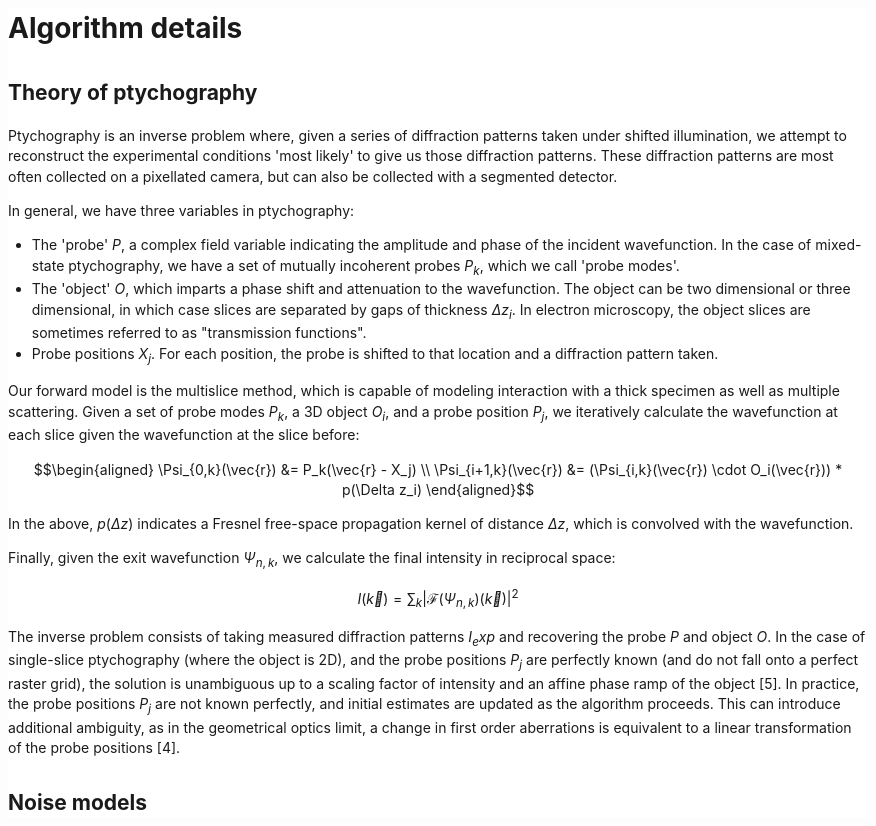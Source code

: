 # Algorithm details

## Theory of ptychography

Ptychography is an inverse problem where, given a series of diffraction patterns taken under shifted illumination, we attempt to reconstruct the experimental conditions 'most likely' to give us those diffraction patterns.
These diffraction patterns are most often collected on a pixellated camera, but can also be collected with a segmented detector.

In general, we have three variables in ptychography:

 - The 'probe' $P$, a complex field variable indicating the amplitude and phase of the incident wavefunction. In the case of mixed-state ptychography, we have a set of mutually incoherent probes $P_k$, which we call 'probe modes'.
 - The 'object' $O$, which imparts a phase shift and attenuation to the wavefunction. The object can be two dimensional or three dimensional, in which case slices are separated by gaps of thickness $\Delta z_i$. In electron microscopy, the object slices are sometimes referred to as "transmission functions".
 - Probe positions $X_j$. For each position, the probe is shifted to that location and a diffraction pattern taken.

Our forward model is the multislice method, which is capable of modeling interaction with a thick specimen as well as multiple scattering. Given a set of probe modes $P_k$, a 3D object $O_i$, and a probe position $P_j$, we iteratively calculate the wavefunction at each slice given the wavefunction at the slice before:

$$\begin{aligned}
\Psi_{0,k}(\vec{r}) &= P_k(\vec{r} - X_j) \\
\Psi_{i+1,k}(\vec{r}) &= (\Psi_{i,k}(\vec{r}) \cdot O_i(\vec{r})) * p(\Delta z_i)
\end{aligned}$$

In the above, $p(\Delta z)$ indicates a Fresnel free-space propagation kernel of distance $\Delta z$, which is convolved with the wavefunction.

Finally, given the exit wavefunction $\Psi_{n,k}$, we calculate the final intensity in reciprocal space:

$$
I(\vec{k}) = \sum_{k} \left| \mathcal{F}(\Psi_{n, k})(\vec{k}) \right|^2
$$

The inverse problem consists of taking measured diffraction patterns $I_exp$ and recovering the probe $P$ and object $O$.
In the case of single-slice ptychography (where the object is 2D), and the probe positions $P_j$ are perfectly known (and do not fall onto a perfect raster grid), the solution is unambiguous up to a scaling factor of intensity and an affine phase ramp of the object [5].
In practice, the probe positions $P_j$ are not known perfectly, and initial estimates are updated as the algorithm proceeds. This can introduce additional ambiguity, as in the geometrical optics limit, a change in first order aberrations is equivalent to a linear transformation of the probe positions [4].

## Noise models
